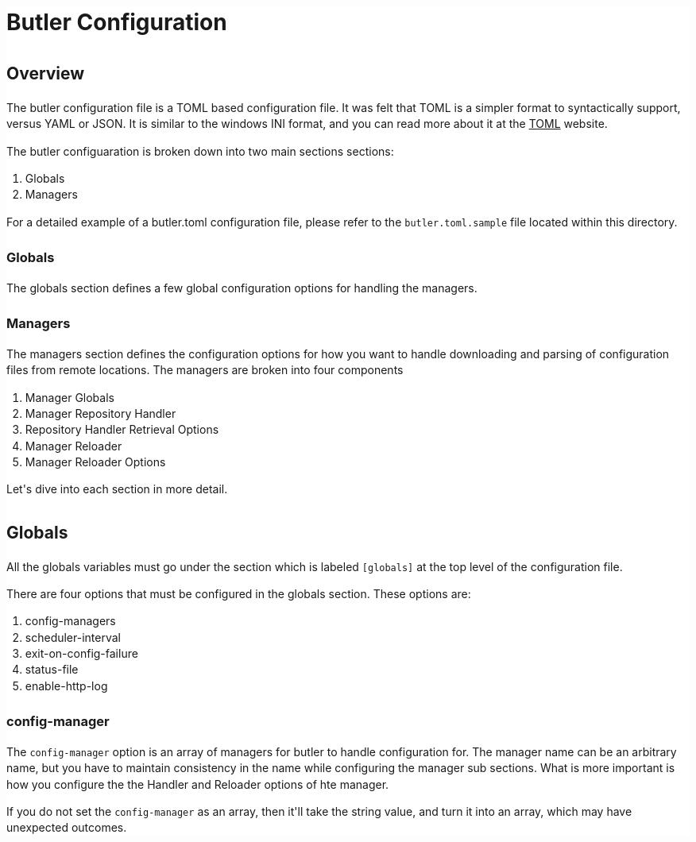 # Butler Configuration
## Overview
The butler configuration file is a TOML based configuration file. It was felt that TOML is a simpler format to syntactically support, versus YAML or JSON. It is similar to the windows INI format, and you can read more about it at the [TOML](https://github.com/toml-lang/toml) website.

The butler configuaration is broken down into two main sections sections:

1. Globals
1. Managers

For a detailed example of a butler.toml configuration file, please refer to the `butler.toml.sample` file located within this directory.

### Globals
The globals section defines a few global configuration options for handling the managers.

### Managers
The managers section defines the configuration options for how you want to handle downloading and parsing of configuration files from remote locations. The managers are broken into four components

1. Manager Globals
1. Manager Repository Handler
1. Repository Handler Retrieval Options
1. Manager Reloader
1. Manager Reloader Options

Let's dive into each section in more detail.

## Globals

All the globals variables must go under the section which is labeled `[globals]` at the top level of the configuration file.

There are four options that must be configured in the globals section. These options are:

1. config-managers
1. scheduler-interval
1. exit-on-config-failure
1. status-file
1. enable-http-log

### config-manager
The `config-manager` option is an array of managers for butler to handle configuration for. The manager name can be an arbitrary name, but you have to maintain consistency in the name while configuring the manager sub sections. What is more important is how you configure the the Handler and Reloader options of hte manager.

If you do not set the `config-manager` as an array, then it'll take the string value, and turn it into an array, which may have unexpected outcomes.
